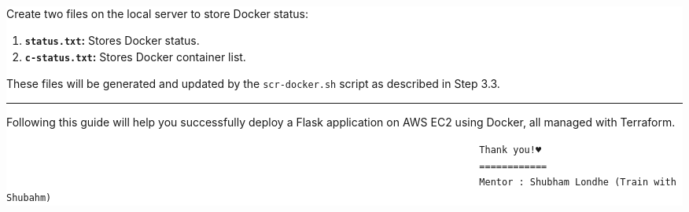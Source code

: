 Create two files on the local server to store Docker status:
1. **`status.txt`:** Stores Docker status.
2. **`c-status.txt`:** Stores Docker container list.

These files will be generated and updated by the `scr-docker.sh` script as described in Step 3.3.

---

Following this guide will help you successfully deploy a Flask application on AWS EC2 using Docker, all managed with Terraform.
```
                                                                                    Thank you!♥
                                                                                    ============
                                                                                    Mentor : Shubham Londhe (Train with Shubahm)
